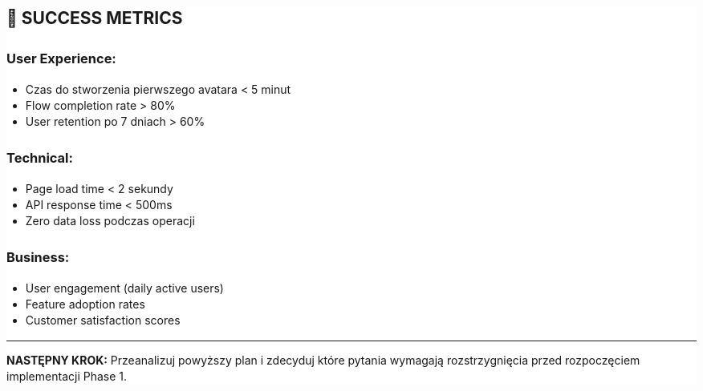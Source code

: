 
## 🎯 SUCCESS METRICS

### User Experience:
- Czas do stworzenia pierwszego avatara < 5 minut
- Flow completion rate > 80%
- User retention po 7 dniach > 60%

### Technical:
- Page load time < 2 sekundy
- API response time < 500ms
- Zero data loss podczas operacji

### Business:
- User engagement (daily active users)
- Feature adoption rates
- Customer satisfaction scores

---

**NASTĘPNY KROK:** Przeanalizuj powyższy plan i zdecyduj które pytania wymagają rozstrzygnięcia przed rozpoczęciem implementacji Phase 1.

